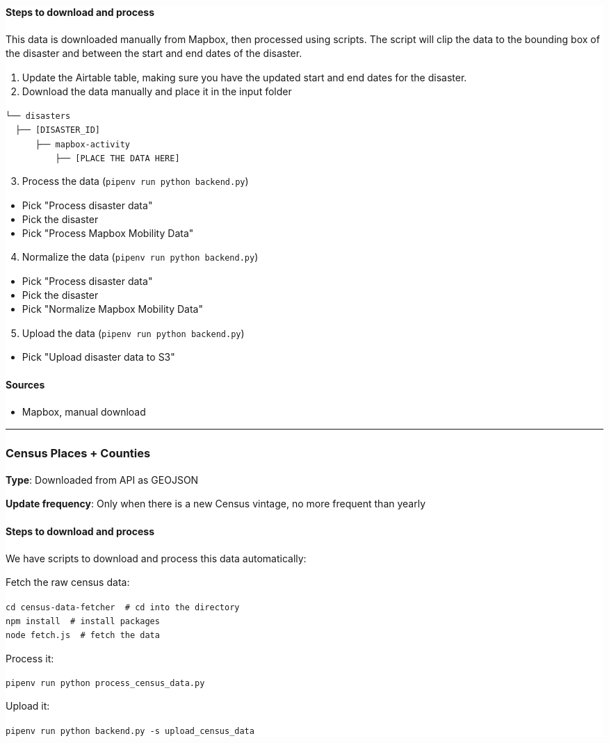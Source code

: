 #### Steps to download and process

This data is downloaded manually from Mapbox, then processed using scripts. The script will clip the data to the bounding box of the disaster and between the start and end dates of the disaster.

1. Update the Airtable table, making sure you have the updated start and end dates for the disaster.
2. Download the data manually and place it in the input folder
  ```
  └── disasters
    ├── [DISASTER_ID]
        ├── mapbox-activity
            ├── [PLACE THE DATA HERE]
  ```
3. Process the data (`pipenv run python backend.py`)
  - Pick "Process disaster data"
  - Pick the disaster
  - Pick "Process Mapbox Mobility Data"
4. Normalize the data (`pipenv run python backend.py`)
  - Pick "Process disaster data"
  - Pick the disaster
  - Pick "Normalize Mapbox Mobility Data"
5. Upload the data (`pipenv run python backend.py`)
  - Pick "Upload disaster data to S3"

#### Sources

- Mapbox, manual download

---

### Census Places + Counties

**Type**: Downloaded from API as GEOJSON

**Update frequency**: Only when there is a new Census vintage, no more frequent than yearly

#### Steps to download and process

We have scripts to download and process this data automatically:

Fetch the raw census data:
```
cd census-data-fetcher  # cd into the directory
npm install  # install packages
node fetch.js  # fetch the data
```

Process it:
```
pipenv run python process_census_data.py
```

Upload it:
```
pipenv run python backend.py -s upload_census_data
```
